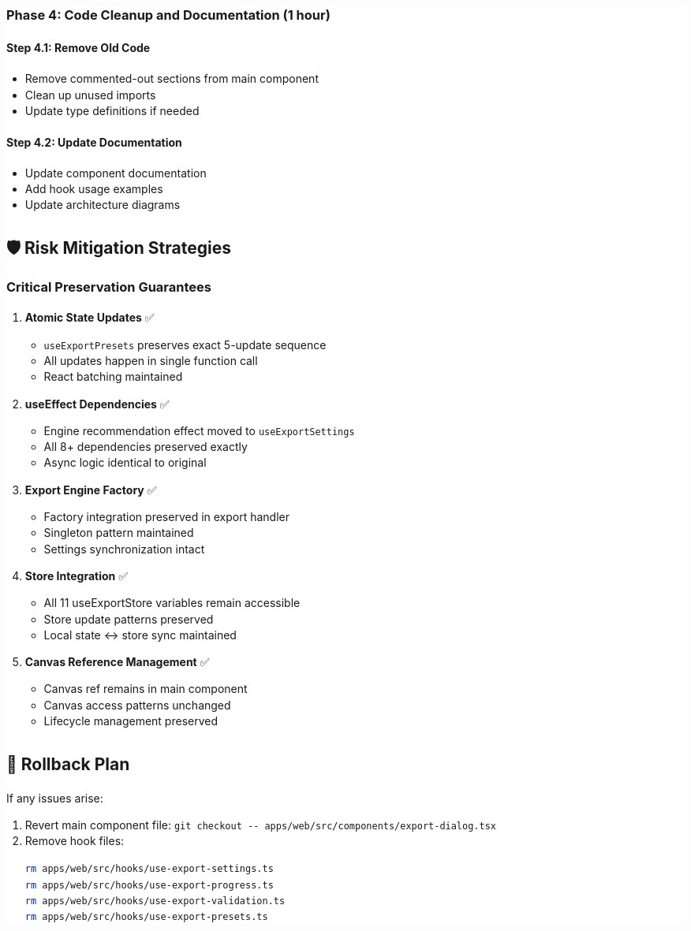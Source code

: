 ### Phase 4: Code Cleanup and Documentation (1 hour)

#### Step 4.1: Remove Old Code
- Remove commented-out sections from main component
- Clean up unused imports
- Update type definitions if needed

#### Step 4.2: Update Documentation
- Update component documentation
- Add hook usage examples
- Update architecture diagrams

## 🛡️ Risk Mitigation Strategies

### Critical Preservation Guarantees

1. **Atomic State Updates** ✅
   - `useExportPresets` preserves exact 5-update sequence
   - All updates happen in single function call
   - React batching maintained

2. **useEffect Dependencies** ✅  
   - Engine recommendation effect moved to `useExportSettings`
   - All 8+ dependencies preserved exactly
   - Async logic identical to original

3. **Export Engine Factory** ✅
   - Factory integration preserved in export handler
   - Singleton pattern maintained
   - Settings synchronization intact

4. **Store Integration** ✅
   - All 11 useExportStore variables remain accessible
   - Store update patterns preserved
   - Local state ↔ store sync maintained

5. **Canvas Reference Management** ✅
   - Canvas ref remains in main component
   - Canvas access patterns unchanged
   - Lifecycle management preserved

## 🚨 Rollback Plan

If any issues arise:
1. Revert main component file: `git checkout -- apps/web/src/components/export-dialog.tsx`
2. Remove hook files:
   ```bash
   rm apps/web/src/hooks/use-export-settings.ts
   rm apps/web/src/hooks/use-export-progress.ts
   rm apps/web/src/hooks/use-export-validation.ts  
   rm apps/web/src/hooks/use-export-presets.ts
   ```
